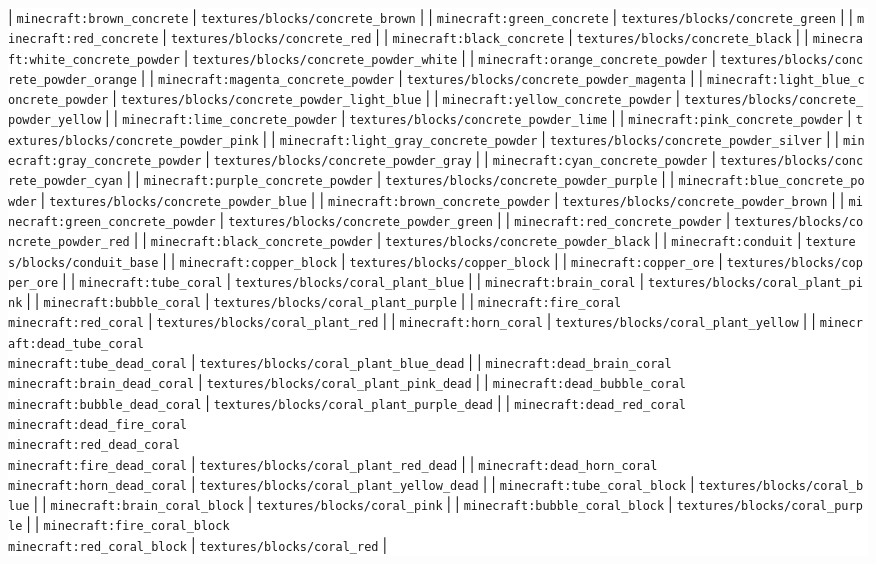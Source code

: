| `minecraft:brown_concrete` | `textures/blocks/concrete_brown` |
| `minecraft:green_concrete` | `textures/blocks/concrete_green` |
| `minecraft:red_concrete` | `textures/blocks/concrete_red` |
| `minecraft:black_concrete` | `textures/blocks/concrete_black` |
| `minecraft:white_concrete_powder` | `textures/blocks/concrete_powder_white` |
| `minecraft:orange_concrete_powder` | `textures/blocks/concrete_powder_orange` |
| `minecraft:magenta_concrete_powder` | `textures/blocks/concrete_powder_magenta` |
| `minecraft:light_blue_concrete_powder` | `textures/blocks/concrete_powder_light_blue` |
| `minecraft:yellow_concrete_powder` | `textures/blocks/concrete_powder_yellow` |
| `minecraft:lime_concrete_powder` | `textures/blocks/concrete_powder_lime` |
| `minecraft:pink_concrete_powder` | `textures/blocks/concrete_powder_pink` |
| `minecraft:light_gray_concrete_powder` | `textures/blocks/concrete_powder_silver` |
| `minecraft:gray_concrete_powder` | `textures/blocks/concrete_powder_gray` |
| `minecraft:cyan_concrete_powder` | `textures/blocks/concrete_powder_cyan` |
| `minecraft:purple_concrete_powder` | `textures/blocks/concrete_powder_purple` |
| `minecraft:blue_concrete_powder` | `textures/blocks/concrete_powder_blue` |
| `minecraft:brown_concrete_powder` | `textures/blocks/concrete_powder_brown` |
| `minecraft:green_concrete_powder` | `textures/blocks/concrete_powder_green` |
| `minecraft:red_concrete_powder` | `textures/blocks/concrete_powder_red` |
| `minecraft:black_concrete_powder` | `textures/blocks/concrete_powder_black` |
| `minecraft:conduit` | `textures/blocks/conduit_base` |
| `minecraft:copper_block` | `textures/blocks/copper_block` |
| `minecraft:copper_ore` | `textures/blocks/copper_ore` |
| `minecraft:tube_coral` | `textures/blocks/coral_plant_blue` |
| `minecraft:brain_coral` | `textures/blocks/coral_plant_pink` |
| `minecraft:bubble_coral` | `textures/blocks/coral_plant_purple` |
| `minecraft:fire_coral`<br> `minecraft:red_coral` | `textures/blocks/coral_plant_red` |
| `minecraft:horn_coral` | `textures/blocks/coral_plant_yellow` |
| `minecraft:dead_tube_coral`<br> `minecraft:tube_dead_coral` | `textures/blocks/coral_plant_blue_dead` |
| `minecraft:dead_brain_coral`<br> `minecraft:brain_dead_coral` | `textures/blocks/coral_plant_pink_dead` |
| `minecraft:dead_bubble_coral`<br> `minecraft:bubble_dead_coral` | `textures/blocks/coral_plant_purple_dead` |
| `minecraft:dead_red_coral`<br> `minecraft:dead_fire_coral`<br> `minecraft:red_dead_coral`<br> `minecraft:fire_dead_coral` | `textures/blocks/coral_plant_red_dead` |
| `minecraft:dead_horn_coral`<br> `minecraft:horn_dead_coral` | `textures/blocks/coral_plant_yellow_dead` |
| `minecraft:tube_coral_block` | `textures/blocks/coral_blue` |
| `minecraft:brain_coral_block` | `textures/blocks/coral_pink` |
| `minecraft:bubble_coral_block` | `textures/blocks/coral_purple` |
| `minecraft:fire_coral_block`<br> `minecraft:red_coral_block` | `textures/blocks/coral_red` |